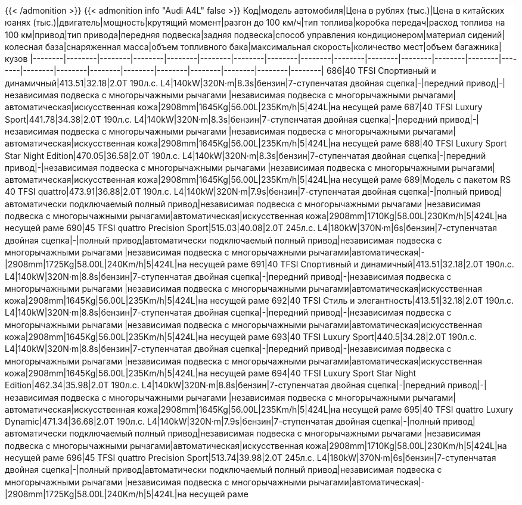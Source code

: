 {{< /admonition >}}
{{< admonition info "Audi A4L" false >}}
Код|модель автомобиля|Цена в рублях (тыс.)|Цена в китайских юанях  (тыс.)|двигатель|мощность|крутящий момент|разгон до 100 км/ч|тип топлива|коробка передач|расход топлива на 100 км|привод|тип привода|передняя подвеска|задняя подвеска|способ управления кондиционером|материал сидений|колесная база|снаряженная масса|объем топливного бака|максимальная скорость|количество мест|объем багажника|кузов
|--------|--------|--------|--------|--------|--------|--------|--------|--------|--------|--------|--------|--------|--------|--------|--------|--------|--------|--------|--------|--------|--------|--------|--------|
686|40 TFSI Спортивный и динамичный|413.51|32.18|2.0T 190л.с. L4|140kW|320N·m|8.3s|бензин|7-ступенчатая двойная сцепка|-|передний привод|-|независимая подвеска с многорычажными рычагами |независимая подвеска с многорычажными рычагами|автоматическая|искусственная кожа|2908mm|1645Kg|56.00L|235Km/h|5|424L|на несущей раме
687|40 TFSI Luxury Sport|441.78|34.38|2.0T 190л.с. L4|140kW|320N·m|8.3s|бензин|7-ступенчатая двойная сцепка|-|передний привод|-|независимая подвеска с многорычажными рычагами |независимая подвеска с многорычажными рычагами|автоматическая|искусственная кожа|2908mm|1645Kg|56.00L|235Km/h|5|424L|на несущей раме
688|40 TFSI Luxury Sport Star Night Edition|470.05|36.58|2.0T 190л.с. L4|140kW|320N·m|8.3s|бензин|7-ступенчатая двойная сцепка|-|передний привод|-|независимая подвеска с многорычажными рычагами |независимая подвеска с многорычажными рычагами|автоматическая|искусственная кожа|2908mm|1645Kg|56.00L|235Km/h|5|424L|на несущей раме
689|Модель с пакетом RS 40 TFSI quattro|473.91|36.88|2.0T 190л.с. L4|140kW|320N·m|7.9s|бензин|7-ступенчатая двойная сцепка|-|полный привод|автоматически подключаемый полный привод|независимая подвеска с многорычажными рычагами |независимая подвеска с многорычажными рычагами|автоматическая|искусственная кожа|2908mm|1710Kg|58.00L|230Km/h|5|424L|на несущей раме
690|45 TFSI quattro Precision Sport|515.03|40.08|2.0T 245л.с. L4|180kW|370N·m|6s|бензин|7-ступенчатая двойная сцепка|-|полный привод|автоматически подключаемый полный привод|независимая подвеска с многорычажными рычагами |независимая подвеска с многорычажными рычагами|автоматическая|-|2908mm|1725Kg|58.00L|240Km/h|5|424L|на несущей раме
691|40 TFSI Спортивный и динамичный|413.51|32.18|2.0T 190л.с. L4|140kW|320N·m|8.8s|бензин|7-ступенчатая двойная сцепка|-|передний привод|-|независимая подвеска с многорычажными рычагами |независимая подвеска с многорычажными рычагами|автоматическая|искусственная кожа|2908mm|1645Kg|56.00L|235Km/h|5|424L|на несущей раме
692|40 TFSI Стиль и элегантность|413.51|32.18|2.0T 190л.с. L4|140kW|320N·m|8.8s|бензин|7-ступенчатая двойная сцепка|-|передний привод|-|независимая подвеска с многорычажными рычагами |независимая подвеска с многорычажными рычагами|автоматическая|искусственная кожа|2908mm|1645Kg|56.00L|235Km/h|5|424L|на несущей раме
693|40 TFSI Luxury Sport|440.5|34.28|2.0T 190л.с. L4|140kW|320N·m|8.8s|бензин|7-ступенчатая двойная сцепка|-|передний привод|-|независимая подвеска с многорычажными рычагами |независимая подвеска с многорычажными рычагами|автоматическая|искусственная кожа|2908mm|1645Kg|56.00L|235Km/h|5|424L|на несущей раме
694|40 TFSI Luxury Sport Star Night Edition|462.34|35.98|2.0T 190л.с. L4|140kW|320N·m|8.8s|бензин|7-ступенчатая двойная сцепка|-|передний привод|-|независимая подвеска с многорычажными рычагами |независимая подвеска с многорычажными рычагами|автоматическая|искусственная кожа|2908mm|1645Kg|56.00L|235Km/h|5|424L|на несущей раме
695|40 TFSI quattro Luxury Dynamic|471.34|36.68|2.0T 190л.с. L4|140kW|320N·m|7.9s|бензин|7-ступенчатая двойная сцепка|-|полный привод|автоматически подключаемый полный привод|независимая подвеска с многорычажными рычагами |независимая подвеска с многорычажными рычагами|автоматическая|искусственная кожа|2908mm|1710Kg|58.00L|230Km/h|5|424L|на несущей раме
696|45 TFSI quattro Precision Sport|513.74|39.98|2.0T 245л.с. L4|180kW|370N·m|6s|бензин|7-ступенчатая двойная сцепка|-|полный привод|автоматически подключаемый полный привод|независимая подвеска с многорычажными рычагами |независимая подвеска с многорычажными рычагами|автоматическая|-|2908mm|1725Kg|58.00L|240Km/h|5|424L|на несущей раме

